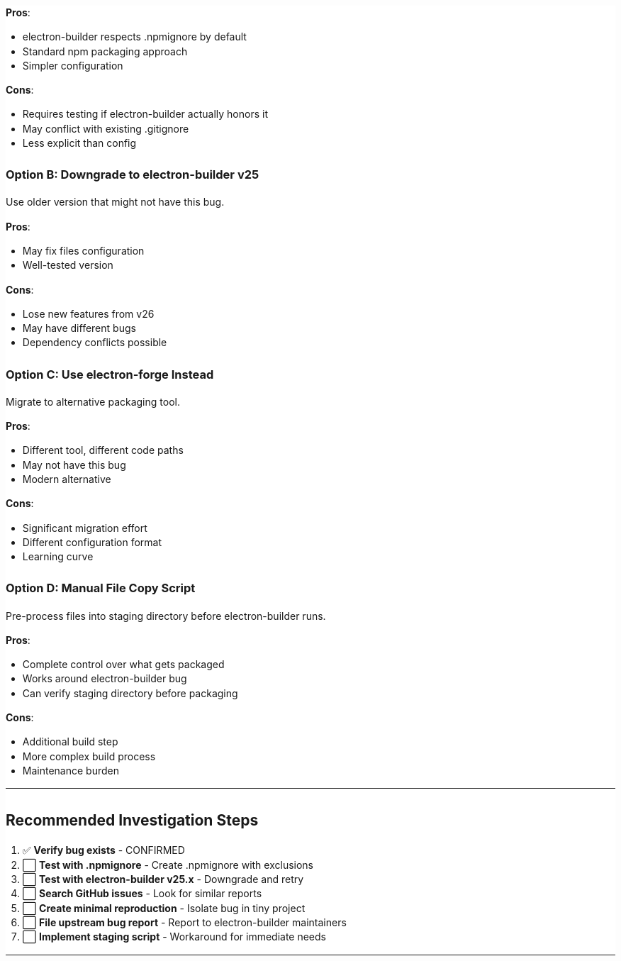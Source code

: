 **Pros**:
- electron-builder respects .npmignore by default
- Standard npm packaging approach
- Simpler configuration

**Cons**:
- Requires testing if electron-builder actually honors it
- May conflict with existing .gitignore
- Less explicit than config

### Option B: Downgrade to electron-builder v25
Use older version that might not have this bug.

**Pros**:
- May fix files configuration
- Well-tested version

**Cons**:
- Lose new features from v26
- May have different bugs
- Dependency conflicts possible

### Option C: Use electron-forge Instead
Migrate to alternative packaging tool.

**Pros**:
- Different tool, different code paths
- May not have this bug
- Modern alternative

**Cons**:
- Significant migration effort
- Different configuration format
- Learning curve

### Option D: Manual File Copy Script
Pre-process files into staging directory before electron-builder runs.

**Pros**:
- Complete control over what gets packaged
- Works around electron-builder bug
- Can verify staging directory before packaging

**Cons**:
- Additional build step
- More complex build process
- Maintenance burden

---

## Recommended Investigation Steps

1. ✅ **Verify bug exists** - CONFIRMED
2. ⬜ **Test with .npmignore** - Create .npmignore with exclusions
3. ⬜ **Test with electron-builder v25.x** - Downgrade and retry
4. ⬜ **Search GitHub issues** - Look for similar reports
5. ⬜ **Create minimal reproduction** - Isolate bug in tiny project
6. ⬜ **File upstream bug report** - Report to electron-builder maintainers
7. ⬜ **Implement staging script** - Workaround for immediate needs

---
